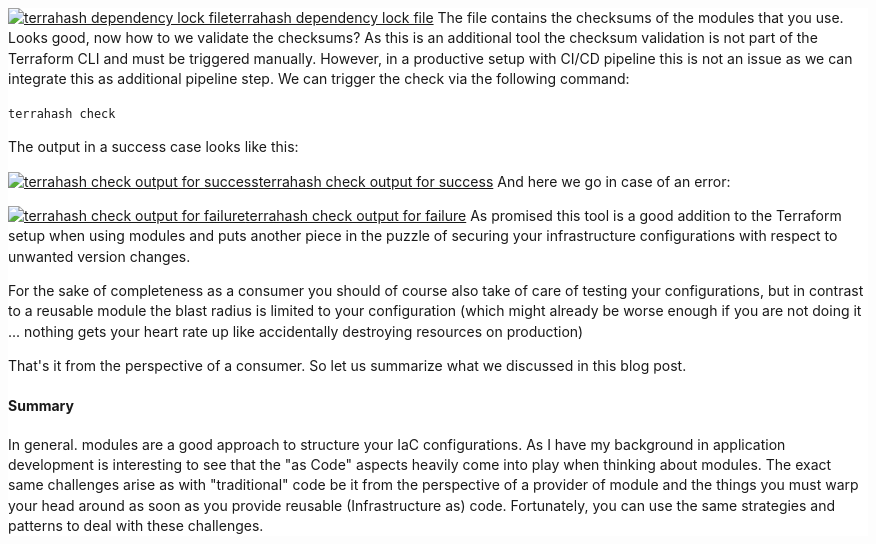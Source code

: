 [![terrahash dependency lock file](https://media.dev.to/cdn-cgi/image/width=800%2Cheight=%2Cfit=scale-down%2Cgravity=auto%2Cformat=auto/https%3A%2F%2Fdev-to-uploads.s3.amazonaws.com%2Fuploads%2Farticles%2Fh8xir0375o2mkcr89lgh.png)](https://media.dev.to/cdn-cgi/image/width=800%2Cheight=%2Cfit=scale-down%2Cgravity=auto%2Cformat=auto/https%3A%2F%2Fdev-to-uploads.s3.amazonaws.com%2Fuploads%2Farticles%2Fh8xir0375o2mkcr89lgh.png)[terrahash dependency lock file](https://media.dev.to/cdn-cgi/image/width=800%2Cheight=%2Cfit=scale-down%2Cgravity=auto%2Cformat=auto/https%3A%2F%2Fdev-to-uploads.s3.amazonaws.com%2Fuploads%2Farticles%2Fh8xir0375o2mkcr89lgh.png)
The file contains the checksums of the modules that you use. Looks good, now how to we validate the checksums? As this is an additional tool the checksum validation is not part of the Terraform CLI and must be triggered manually. However, in a productive setup with CI/CD pipeline this is not an issue as we can integrate this as additional pipeline step. We can trigger the check via the following command:

```
terrahash check

```

The output in a success case looks like this:

[![terrahash check output for success](https://media.dev.to/cdn-cgi/image/width=800%2Cheight=%2Cfit=scale-down%2Cgravity=auto%2Cformat=auto/https%3A%2F%2Fdev-to-uploads.s3.amazonaws.com%2Fuploads%2Farticles%2F30566dymjx6ltosr4xy8.png)](https://media.dev.to/cdn-cgi/image/width=800%2Cheight=%2Cfit=scale-down%2Cgravity=auto%2Cformat=auto/https%3A%2F%2Fdev-to-uploads.s3.amazonaws.com%2Fuploads%2Farticles%2F30566dymjx6ltosr4xy8.png)[terrahash check output for success](https://media.dev.to/cdn-cgi/image/width=800%2Cheight=%2Cfit=scale-down%2Cgravity=auto%2Cformat=auto/https%3A%2F%2Fdev-to-uploads.s3.amazonaws.com%2Fuploads%2Farticles%2F30566dymjx6ltosr4xy8.png)
And here we go in case of an error:

[![terrahash check output for failure](https://media.dev.to/cdn-cgi/image/width=800%2Cheight=%2Cfit=scale-down%2Cgravity=auto%2Cformat=auto/https%3A%2F%2Fdev-to-uploads.s3.amazonaws.com%2Fuploads%2Farticles%2Fiv5csa0qznq43327fvob.png)](https://media.dev.to/cdn-cgi/image/width=800%2Cheight=%2Cfit=scale-down%2Cgravity=auto%2Cformat=auto/https%3A%2F%2Fdev-to-uploads.s3.amazonaws.com%2Fuploads%2Farticles%2Fiv5csa0qznq43327fvob.png)[terrahash check output for failure](https://media.dev.to/cdn-cgi/image/width=800%2Cheight=%2Cfit=scale-down%2Cgravity=auto%2Cformat=auto/https%3A%2F%2Fdev-to-uploads.s3.amazonaws.com%2Fuploads%2Farticles%2Fiv5csa0qznq43327fvob.png)
As promised this tool is a good addition to the Terraform setup when using modules and puts another piece in the puzzle of securing your infrastructure configurations with respect to unwanted version changes.

For the sake of completeness as a consumer you should of course also take of care of testing your configurations, but in contrast to a reusable module the blast radius is limited to your configuration (which might already be worse enough if you are not doing it ... nothing gets your heart rate up like accidentally destroying resources on production)

That's it from the perspective of a consumer. So let us summarize what we discussed in this blog post.

####  Summary

In general. modules are a good approach to structure your IaC configurations. As I have my background in application development is interesting to see that the "as Code" aspects heavily come into play when thinking about modules. The exact same challenges arise as with "traditional" code be it from the perspective of a provider of module and the things you must warp your head around as soon as you provide reusable (Infrastructure as) code. Fortunately, you can use the same strategies and patterns to deal with these challenges.
